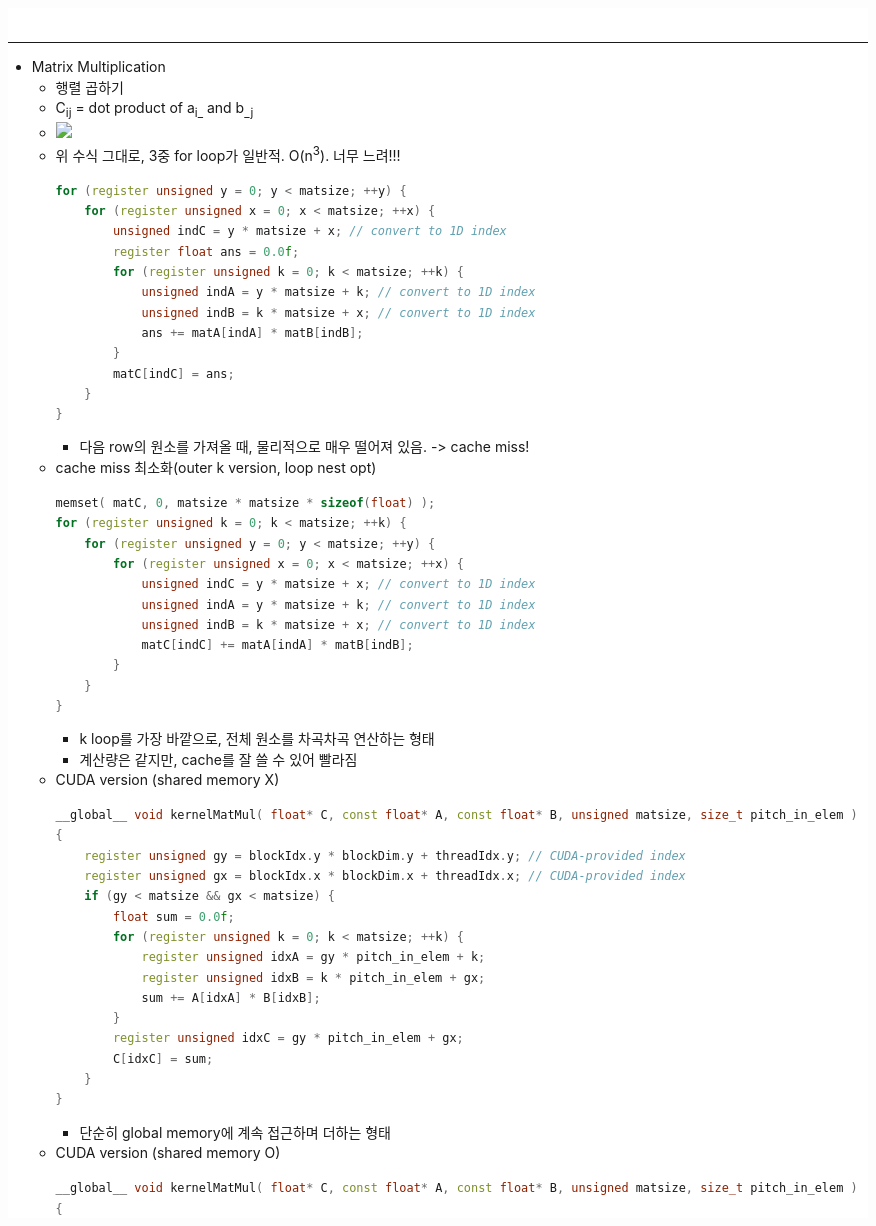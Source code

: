 <br>

---

- Matrix Multiplication
    - 행렬 곱하기
    - C<sub>ij</sub> = dot product of a<sub>i_</sub> and b<sub>_j</sub>
    - <img src="https://render.githubusercontent.com/render/math?math=C_{yx} = \sum_{k=0}^{k} A_{yk} \cdot B_{kx}">
    - 위 수식 그대로, 3중 for loop가 일반적. O(n<sup>3</sup>). 너무 느려!!!
        ```cpp
        for (register unsigned y = 0; y < matsize; ++y) {
            for (register unsigned x = 0; x < matsize; ++x) {
                unsigned indC = y * matsize + x; // convert to 1D index
                register float ans = 0.0f;
                for (register unsigned k = 0; k < matsize; ++k) {
                    unsigned indA = y * matsize + k; // convert to 1D index
                    unsigned indB = k * matsize + x; // convert to 1D index
                    ans += matA[indA] * matB[indB];
                }
                matC[indC] = ans;
            }
        }
        ```
        - 다음 row의 원소를 가져올 때, 물리적으로 매우 떨어져 있음.
            -> cache miss!
    - cache miss 최소화(outer k version, loop nest opt)
        ```cpp
        memset( matC, 0, matsize * matsize * sizeof(float) );
        for (register unsigned k = 0; k < matsize; ++k) {
            for (register unsigned y = 0; y < matsize; ++y) {
                for (register unsigned x = 0; x < matsize; ++x) {
                    unsigned indC = y * matsize + x; // convert to 1D index
                    unsigned indA = y * matsize + k; // convert to 1D index
                    unsigned indB = k * matsize + x; // convert to 1D index
                    matC[indC] += matA[indA] * matB[indB];
                }
            }
        }
        ```
        - k loop를 가장 바깥으로, 전체 원소를 차곡차곡 연산하는 형태
        - 계산량은 같지만, cache를 잘 쓸 수 있어 빨라짐
    - CUDA version (shared memory X)
        ```cpp
        __global__ void kernelMatMul( float* C, const float* A, const float* B, unsigned matsize, size_t pitch_in_elem ) {
            register unsigned gy = blockIdx.y * blockDim.y + threadIdx.y; // CUDA-provided index
            register unsigned gx = blockIdx.x * blockDim.x + threadIdx.x; // CUDA-provided index
            if (gy < matsize && gx < matsize) {
                float sum = 0.0f;
                for (register unsigned k = 0; k < matsize; ++k) {
                    register unsigned idxA = gy * pitch_in_elem + k;
                    register unsigned idxB = k * pitch_in_elem + gx;
                    sum += A[idxA] * B[idxB];
                }
                register unsigned idxC = gy * pitch_in_elem + gx;
                C[idxC] = sum;
            }
        }
        ```
        - 단순히 global memory에 계속 접근하며 더하는 형태
    - CUDA version (shared memory O)
        ```cpp
        __global__ void kernelMatMul( float* C, const float* A, const float* B, unsigned matsize, size_t pitch_in_elem ) {
